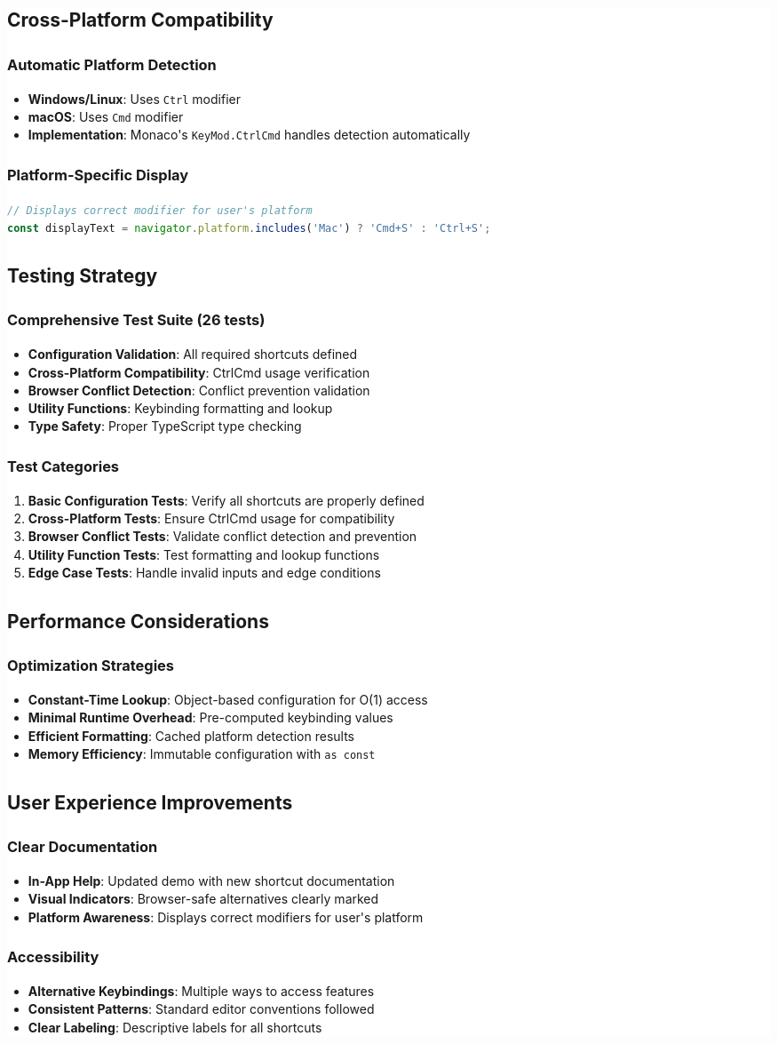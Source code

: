 ## Cross-Platform Compatibility

### Automatic Platform Detection
- **Windows/Linux**: Uses `Ctrl` modifier
- **macOS**: Uses `Cmd` modifier
- **Implementation**: Monaco's `KeyMod.CtrlCmd` handles detection automatically

### Platform-Specific Display
```typescript
// Displays correct modifier for user's platform
const displayText = navigator.platform.includes('Mac') ? 'Cmd+S' : 'Ctrl+S';
```

## Testing Strategy

### Comprehensive Test Suite (26 tests)
- **Configuration Validation**: All required shortcuts defined
- **Cross-Platform Compatibility**: CtrlCmd usage verification
- **Browser Conflict Detection**: Conflict prevention validation
- **Utility Functions**: Keybinding formatting and lookup
- **Type Safety**: Proper TypeScript type checking

### Test Categories
1. **Basic Configuration Tests**: Verify all shortcuts are properly defined
2. **Cross-Platform Tests**: Ensure CtrlCmd usage for compatibility
3. **Browser Conflict Tests**: Validate conflict detection and prevention
4. **Utility Function Tests**: Test formatting and lookup functions
5. **Edge Case Tests**: Handle invalid inputs and edge conditions

## Performance Considerations

### Optimization Strategies
- **Constant-Time Lookup**: Object-based configuration for O(1) access
- **Minimal Runtime Overhead**: Pre-computed keybinding values
- **Efficient Formatting**: Cached platform detection results
- **Memory Efficiency**: Immutable configuration with `as const`

## User Experience Improvements

### Clear Documentation
- **In-App Help**: Updated demo with new shortcut documentation
- **Visual Indicators**: Browser-safe alternatives clearly marked
- **Platform Awareness**: Displays correct modifiers for user's platform

### Accessibility
- **Alternative Keybindings**: Multiple ways to access features
- **Consistent Patterns**: Standard editor conventions followed
- **Clear Labeling**: Descriptive labels for all shortcuts
